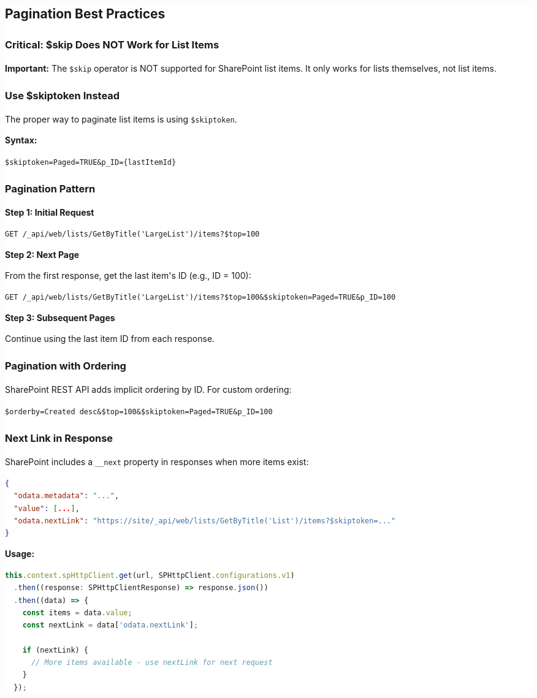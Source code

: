 ## Pagination Best Practices

### Critical: $skip Does NOT Work for List Items

**Important:** The `$skip` operator is NOT supported for SharePoint list items. It only works for lists themselves, not list items.

### Use $skiptoken Instead

The proper way to paginate list items is using `$skiptoken`.

**Syntax:**
```
$skiptoken=Paged=TRUE&p_ID={lastItemId}
```

### Pagination Pattern

**Step 1: Initial Request**
```
GET /_api/web/lists/GetByTitle('LargeList')/items?$top=100
```

**Step 2: Next Page**

From the first response, get the last item's ID (e.g., ID = 100):
```
GET /_api/web/lists/GetByTitle('LargeList')/items?$top=100&$skiptoken=Paged=TRUE&p_ID=100
```

**Step 3: Subsequent Pages**

Continue using the last item ID from each response.

### Pagination with Ordering

SharePoint REST API adds implicit ordering by ID. For custom ordering:

```
$orderby=Created desc&$top=100&$skiptoken=Paged=TRUE&p_ID=100
```

### Next Link in Response

SharePoint includes a `__next` property in responses when more items exist:

```json
{
  "odata.metadata": "...",
  "value": [...],
  "odata.nextLink": "https://site/_api/web/lists/GetByTitle('List')/items?$skiptoken=..."
}
```

**Usage:**
```typescript
this.context.spHttpClient.get(url, SPHttpClient.configurations.v1)
  .then((response: SPHttpClientResponse) => response.json())
  .then((data) => {
    const items = data.value;
    const nextLink = data['odata.nextLink'];

    if (nextLink) {
      // More items available - use nextLink for next request
    }
  });
```

